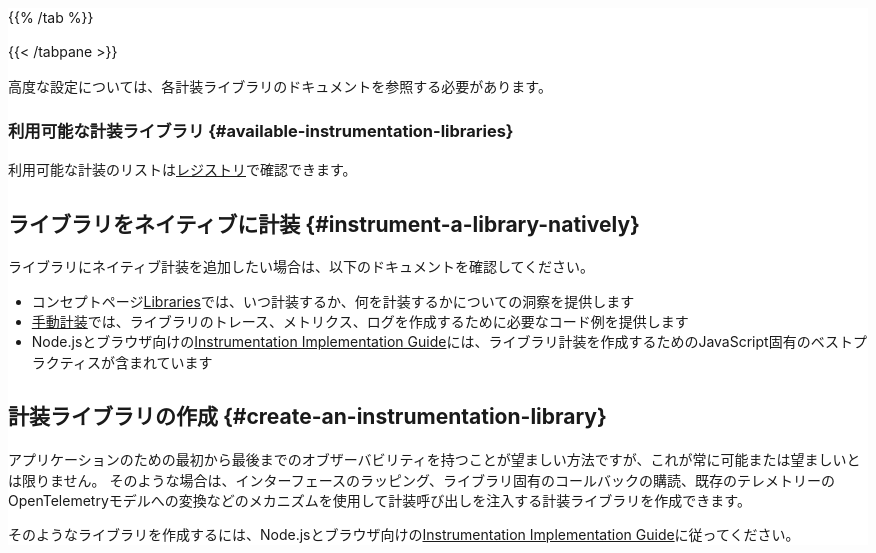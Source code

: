{{% /tab %}}

{{< /tabpane >}}

高度な設定については、各計装ライブラリのドキュメントを参照する必要があります。

### 利用可能な計装ライブラリ {#available-instrumentation-libraries}

利用可能な計装のリストは[レジストリ](/ecosystem/registry/?language=js&component=instrumentation)で確認できます。

## ライブラリをネイティブに計装 {#instrument-a-library-natively}

ライブラリにネイティブ計装を追加したい場合は、以下のドキュメントを確認してください。

- コンセプトページ[Libraries](/docs/concepts/instrumentation/libraries/)では、いつ計装するか、何を計装するかについての洞察を提供します
- [手動計装](/docs/languages/js/instrumentation/)では、ライブラリのトレース、メトリクス、ログを作成するために必要なコード例を提供します
- Node.jsとブラウザ向けの[Instrumentation Implementation Guide](https://github.com/open-telemetry/opentelemetry-js-contrib/blob/main/GUIDELINES.md)には、ライブラリ計装を作成するためのJavaScript固有のベストプラクティスが含まれています

## 計装ライブラリの作成 {#create-an-instrumentation-library}

アプリケーションのための最初から最後までのオブザーバビリティを持つことが望ましい方法ですが、これが常に可能または望ましいとは限りません。
そのような場合は、インターフェースのラッピング、ライブラリ固有のコールバックの購読、既存のテレメトリーのOpenTelemetryモデルへの変換などのメカニズムを使用して計装呼び出しを注入する計装ライブラリを作成できます。

そのようなライブラリを作成するには、Node.jsとブラウザ向けの[Instrumentation Implementation Guide](https://github.com/open-telemetry/opentelemetry-js-contrib/blob/main/GUIDELINES.md)に従ってください。
